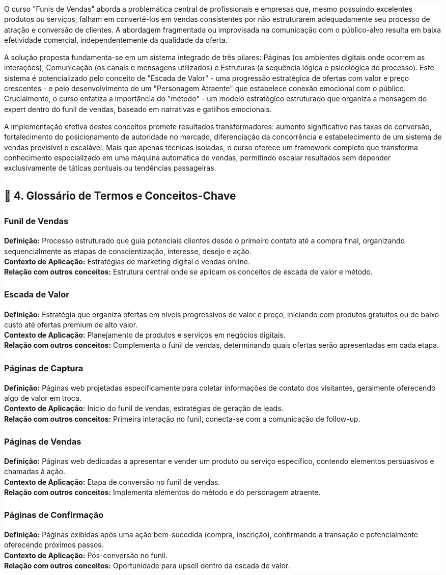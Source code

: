 O curso "Funis de Vendas" aborda a problemática central de profissionais e empresas que, mesmo possuindo excelentes produtos ou serviços, falham em convertê-los em vendas consistentes por não estruturarem adequadamente seu processo de atração e conversão de clientes. A abordagem fragmentada ou improvisada na comunicação com o público-alvo resulta em baixa efetividade comercial, independentemente da qualidade da oferta.

A solução proposta fundamenta-se em um sistema integrado de três pilares: Páginas (os ambientes digitais onde ocorrem as interações), Comunicação (os canais e mensagens utilizados) e Estruturas (a sequência lógica e psicológica do processo). Este sistema é potencializado pelo conceito de "Escada de Valor" - uma progressão estratégica de ofertas com valor e preço crescentes - e pelo desenvolvimento de um "Personagem Atraente" que estabelece conexão emocional com o público. Crucialmente, o curso enfatiza a importância do "método" - um modelo estratégico estruturado que organiza a mensagem do expert dentro do funil de vendas, baseado em narrativas e gatilhos emocionais.

A implementação efetiva destes conceitos promete resultados transformadores: aumento significativo nas taxas de conversão, fortalecimento do posicionamento de autoridade no mercado, diferenciação da concorrência e estabelecimento de um sistema de vendas previsível e escalável. Mais que apenas técnicas isoladas, o curso oferece um framework completo que transforma conhecimento especializado em uma máquina automática de vendas, permitindo escalar resultados sem depender exclusivamente de táticas pontuais ou tendências passageiras.

## 📑 4. Glossário de Termos e Conceitos-Chave

### Funil de Vendas
**Definição:** Processo estruturado que guia potenciais clientes desde o primeiro contato até a compra final, organizando sequencialmente as etapas de conscientização, interesse, desejo e ação.  
**Contexto de Aplicação:** Estratégias de marketing digital e vendas online.  
**Relação com outros conceitos:** Estrutura central onde se aplicam os conceitos de escada de valor e método.

### Escada de Valor
**Definição:** Estratégia que organiza ofertas em níveis progressivos de valor e preço, iniciando com produtos gratuitos ou de baixo custo até ofertas premium de alto valor.  
**Contexto de Aplicação:** Planejamento de produtos e serviços em negócios digitais.  
**Relação com outros conceitos:** Complementa o funil de vendas, determinando quais ofertas serão apresentadas em cada etapa.

### Páginas de Captura
**Definição:** Páginas web projetadas especificamente para coletar informações de contato dos visitantes, geralmente oferecendo algo de valor em troca.  
**Contexto de Aplicação:** Início do funil de vendas, estratégias de geração de leads.  
**Relação com outros conceitos:** Primeira interação no funil, conecta-se com a comunicação de follow-up.

### Páginas de Vendas
**Definição:** Páginas web dedicadas a apresentar e vender um produto ou serviço específico, contendo elementos persuasivos e chamadas à ação.  
**Contexto de Aplicação:** Etapa de conversão no funil de vendas.  
**Relação com outros conceitos:** Implementa elementos do método e do personagem atraente.

### Páginas de Confirmação
**Definição:** Páginas exibidas após uma ação bem-sucedida (compra, inscrição), confirmando a transação e potencialmente oferecendo próximos passos.  
**Contexto de Aplicação:** Pós-conversão no funil.  
**Relação com outros conceitos:** Oportunidade para upsell dentro da escada de valor.
